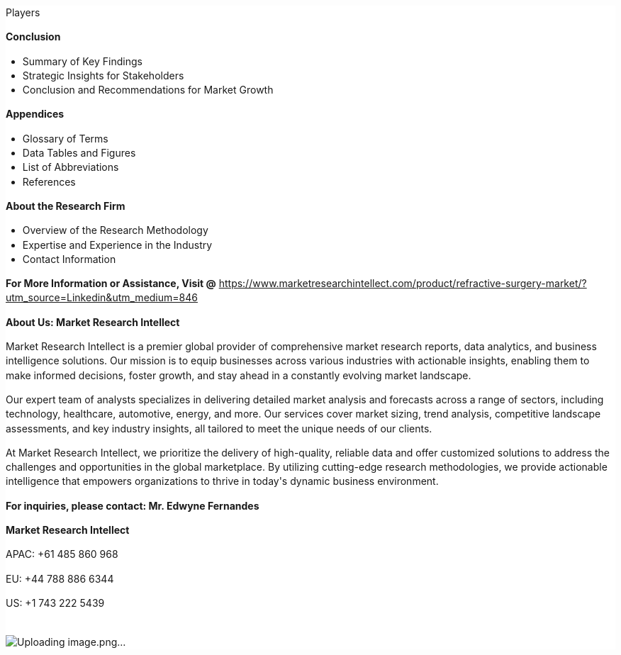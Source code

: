 Players</li></ul><p><strong>Conclusion</strong></p><ul><li>Summary of Key Findings</li><li>Strategic Insights for Stakeholders</li><li>Conclusion and Recommendations for Market Growth</li></ul><p><strong>Appendices</strong></p><ul><li>Glossary of Terms</li><li>Data Tables and Figures</li><li>List of Abbreviations</li><li>References</li></ul><p><strong>About the Research Firm</strong></p><ul><li>Overview of the Research Methodology</li><li>Expertise and Experience in the Industry</li><li>Contact Information</li></ul></div><div class="article-main__content" data-test-id="publishing-text-block"><p><span class="font-[700]"><strong>For More Information or Assistance, Visit @</strong>&nbsp;<a href="https://www.marketresearchintellect.com/product/refractive-surgery-market/?utm_source=Linkedin&utm_medium=846">https://www.marketresearchintellect.com/product/refractive-surgery-market/?utm_source=Linkedin&utm_medium=846</a></span></p><p><strong>About Us: Market Research Intellect</strong></p><p>Market Research Intellect is a premier global provider of comprehensive market research reports, data analytics, and business intelligence solutions. Our mission is to equip businesses across various industries with actionable insights, enabling them to make informed decisions, foster growth, and stay ahead in a constantly evolving market landscape.</p><p>Our expert team of analysts specializes in delivering detailed market analysis and forecasts across a range of sectors, including technology, healthcare, automotive, energy, and more. Our services cover market sizing, trend analysis, competitive landscape assessments, and key industry insights, all tailored to meet the unique needs of our clients.</p><p>At Market Research Intellect, we prioritize the delivery of high-quality, reliable data and offer customized solutions to address the challenges and opportunities in the global marketplace. By utilizing cutting-edge research methodologies, we provide actionable intelligence that empowers organizations to thrive in today's dynamic business environment.</p><p><strong>For inquiries, please contact: Mr. Edwyne Fernandes</strong></p><p><strong>Market Research Intellect</strong></p><p>APAC: +61 485 860 968</p><p>EU: +44 788 886 6344</p><p>US: +1 743 222 5439</p></div><div class="article-main__content" data-test-id="publishing-text-block">&nbsp;</div>
![Uploading image.png…]()
